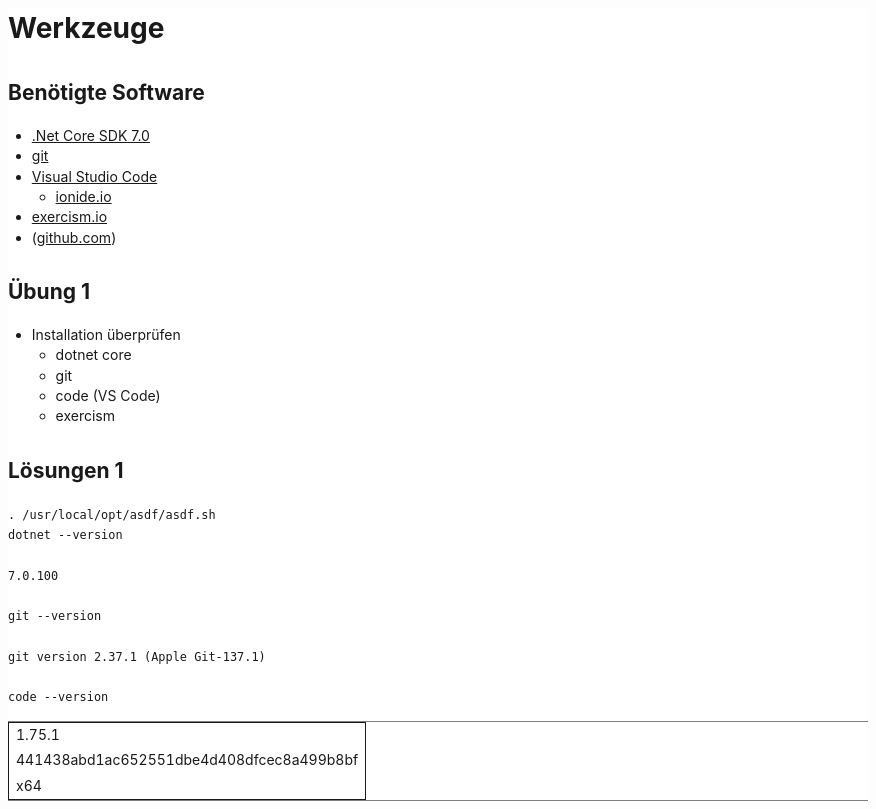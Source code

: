 
# Werkzeuge 


## Benötigte Software

-   [.Net Core SDK 7.0](https://dotnet.microsoft.com/download)
-   [git](https://git-scm.com/)
-   [Visual Studio Code](https://code.visualstudio.com/)
    -   [ionide.io](http://ionide.io/)
-   [exercism.io](https://exercism.io/)
-   ([github.com](https://github.com/))


## Übung 1

-   Installation überprüfen
    -   dotnet core
    -   git
    -   code (VS Code)
    -   exercism


## Lösungen 1

    . /usr/local/opt/asdf/asdf.sh
    dotnet --version

    7.0.100

    git --version

    git version 2.37.1 (Apple Git-137.1)

    code --version

<table border="2" cellspacing="0" cellpadding="6" rules="groups" frame="hsides">


<colgroup>
<col  class="org-left" />
</colgroup>
<tbody>
<tr>
<td class="org-left">1.75.1</td>
</tr>


<tr>
<td class="org-left">441438abd1ac652551dbe4d408dfcec8a499b8bf</td>
</tr>


<tr>
<td class="org-left">x64</td>
</tr>
</tbody>
</table>
